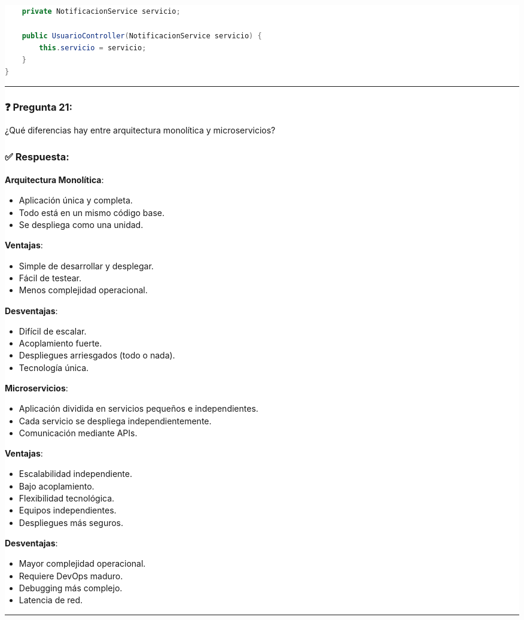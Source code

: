 ```java
    private NotificacionService servicio;
    
    public UsuarioController(NotificacionService servicio) {
        this.servicio = servicio;
    }
}
```

---

### ❓ Pregunta 21:

¿Qué diferencias hay entre arquitectura monolítica y microservicios?

### ✅ Respuesta:

**Arquitectura Monolítica**:

- Aplicación única y completa.
- Todo está en un mismo código base.
- Se despliega como una unidad.

**Ventajas**:

- Simple de desarrollar y desplegar.
- Fácil de testear.
- Menos complejidad operacional.

**Desventajas**:

- Difícil de escalar.
- Acoplamiento fuerte.
- Despliegues arriesgados (todo o nada).
- Tecnología única.

**Microservicios**:

- Aplicación dividida en servicios pequeños e independientes.
- Cada servicio se despliega independientemente.
- Comunicación mediante APIs.

**Ventajas**:

- Escalabilidad independiente.
- Bajo acoplamiento.
- Flexibilidad tecnológica.
- Equipos independientes.
- Despliegues más seguros.

**Desventajas**:

- Mayor complejidad operacional.
- Requiere DevOps maduro.
- Debugging más complejo.
- Latencia de red.

---
